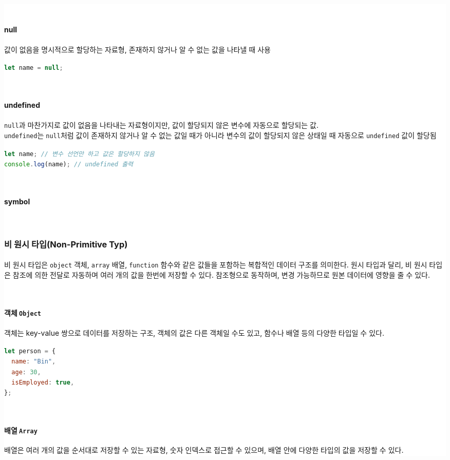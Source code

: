 <br>

#### null

값이 없음을 명시적으로 할당하는 자료형, 존재하지 않거나 알 수 없는 값을 나타낼 때 사용

```js
let name = null;
```

<br>

#### undefined

<code>null</code>과 마찬가지로 값이 없음을 나타내는 자료형이지만, 값이 할당되지 않은 변수에 자동으로 할당되는 값. <br>
<code>undefined</code>는 <code>null</code>처럼 값이 존재하지 않거나 알 수 없는 값일 때가 아니라
변수의 값이 할당되지 않은 상태일 때 자동으로 <code>undefined</code> 값이 할당됨

```js
let name; // 변수 선언만 하고 값은 할당하지 않음
console.log(name); // undefined 출력
```

<br>

#### symbol

```js

```

<br>

### 비 원시 타입(Non-Primitive Typ)

비 원시 타입은 <code>object</code> 객체, <code>array</code> 배열, <code>function</code> 함수와 같은 값들을 포함하는 복합적인 데이터 구조를 의미한다. 원시 타입과 달리, 비 원시 타입은 참조에 의한 전달로 자동하며 여러 개의 값을 한번에 저장할 수 있다. 참조형으로 동작하며, 변경 가능하므로 원본 데이터에 영향을 줄 수 있다.

<br>

#### 객체 <code>Object</code>

객체는 key-value 쌍으로 데이터를 저장하는 구조, 객체의 값은 다른 객체일 수도 있고, 함수나 배열 등의 다양한 타입일 수 있다.

```js
let person = {
  name: "Bin",
  age: 30,
  isEmployed: true,
};
```

<br>

#### 배열 <code>Array</code>

배열은 여러 개의 값을 순서대로 저장할 수 있는 자료형, 숫자 인덱스로 접근할 수 있으며, 배열 안에 다양한 타입의 값을 저장할 수 있다.
